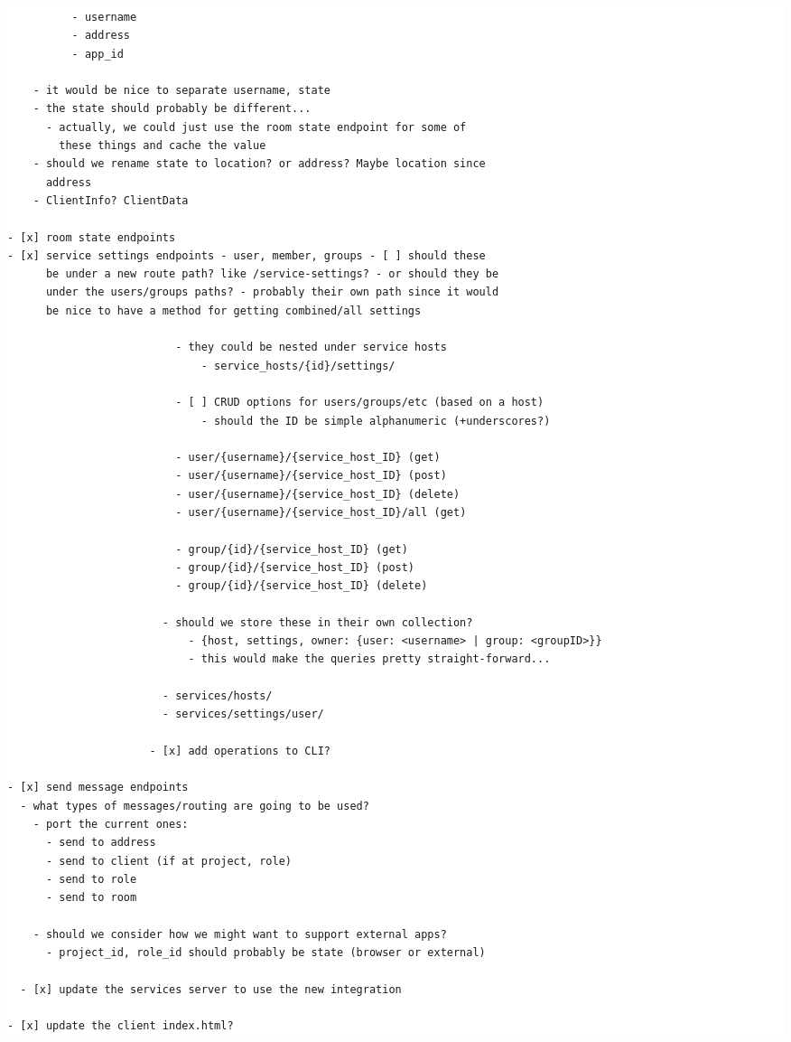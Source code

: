               - username
              - address
              - app_id

        - it would be nice to separate username, state
        - the state should probably be different...
          - actually, we could just use the room state endpoint for some of
            these things and cache the value
        - should we rename state to location? or address? Maybe location since
          address
        - ClientInfo? ClientData

    - [x] room state endpoints
    - [x] service settings endpoints - user, member, groups - [ ] should these
          be under a new route path? like /service-settings? - or should they be
          under the users/groups paths? - probably their own path since it would
          be nice to have a method for getting combined/all settings

                              - they could be nested under service hosts
                                  - service_hosts/{id}/settings/

                              - [ ] CRUD options for users/groups/etc (based on a host)
                                  - should the ID be simple alphanumeric (+underscores?)

                              - user/{username}/{service_host_ID} (get)
                              - user/{username}/{service_host_ID} (post)
                              - user/{username}/{service_host_ID} (delete)
                              - user/{username}/{service_host_ID}/all (get)

                              - group/{id}/{service_host_ID} (get)
                              - group/{id}/{service_host_ID} (post)
                              - group/{id}/{service_host_ID} (delete)

                            - should we store these in their own collection?
                                - {host, settings, owner: {user: <username> | group: <groupID>}}
                                - this would make the queries pretty straight-forward...

                            - services/hosts/
                            - services/settings/user/

                          - [x] add operations to CLI?

    - [x] send message endpoints
      - what types of messages/routing are going to be used?
        - port the current ones:
          - send to address
          - send to client (if at project, role)
          - send to role
          - send to room

        - should we consider how we might want to support external apps?
          - project_id, role_id should probably be state (browser or external)

      - [x] update the services server to use the new integration

    - [x] update the client index.html?
